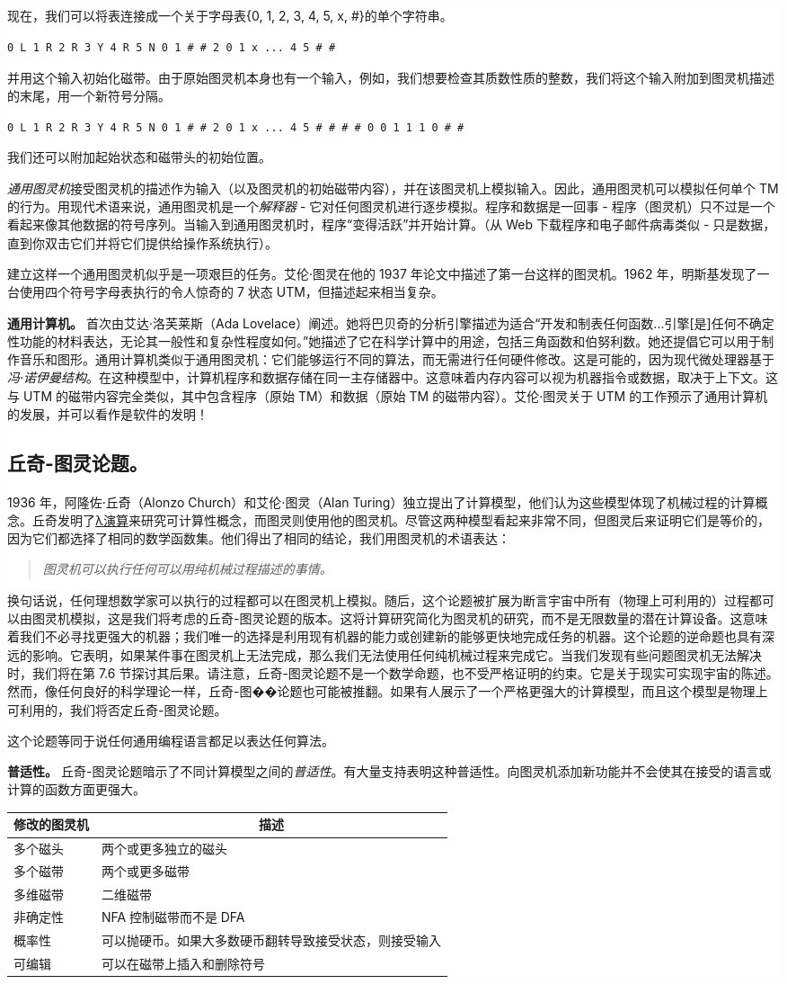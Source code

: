 现在，我们可以将表连接成一个关于字母表{0, 1, 2, 3, 4, 5, x, #}的单个字符串。

```
0 L 1 R 2 R 3 Y 4 R 5 N 0 1 # # 2 0 1 x ... 4 5 # #

```

并用这个输入初始化磁带。由于原始图灵机本身也有一个输入，例如，我们想要检查其质数性质的整数，我们将这个输入附加到图灵机描述的末尾，用一个新符号分隔。

```
0 L 1 R 2 R 3 Y 4 R 5 N 0 1 # # 2 0 1 x ... 4 5 # # # # 0 0 1 1 1 0 # #

```

我们还可以附加起始状态和磁带头的初始位置。

*通用图灵机*接受图灵机的描述作为输入（以及图灵机的初始磁带内容），并在该图灵机上模拟输入。因此，通用图灵机可以模拟任何单个 TM 的行为。用现代术语来说，通用图灵机是一个*解释器* - 它对任何图灵机进行逐步模拟。程序和数据是一回事 - 程序（图灵机）只不过是一个看起来像其他数据的符号序列。当输入到通用图灵机时，程序“变得活跃”并开始计算。（从 Web 下载程序和电子邮件病毒类似 - 只是数据，直到你双击它们并将它们提供给操作系统执行）。

建立这样一个通用图灵机似乎是一项艰巨的任务。艾伦·图灵在他的 1937 年论文中描述了第一台这样的图灵机。1962 年，明斯基发现了一台使用四个符号字母表执行的令人惊奇的 7 状态 UTM，但描述起来相当复杂。

**通用计算机。** 首次由艾达·洛芙莱斯（Ada Lovelace）阐述。她将巴贝奇的分析引擎描述为适合“开发和制表任何函数...引擎[是]任何不确定性功能的材料表达，无论其一般性和复杂性程度如何。”她描述了它在科学计算中的用途，包括三角函数和伯努利数。她还提倡它可以用于制作音乐和图形。通用计算机类似于通用图灵机：它们能够运行不同的算法，而无需进行任何硬件修改。这是可能的，因为现代微处理器基于*冯·诺伊曼结构*。在这种模型中，计算机程序和数据存储在同一主存储器中。这意味着内存内容可以视为机器指令或数据，取决于上下文。这与 UTM 的磁带内容完全类似，其中包含程序（原始 TM）和数据（原始 TM 的磁带内容）。艾伦·图灵关于 UTM 的工作预示了通用计算机的发展，并可以看作是软件的发明！

## 丘奇-图灵论题。

1936 年，阿隆佐·丘奇（Alonzo Church）和艾伦·图灵（Alan Turing）独立提出了计算模型，他们认为这些模型体现了机械过程的计算概念。丘奇发明了[λ演算](http://en.wikipedia.org/wiki/Lambda_calculus)来研究可计算性概念，而图灵则使用他的图灵机。尽管这两种模型看起来非常不同，但图灵后来证明它们是等价的，因为它们都选择了相同的数学函数集。他们得出了相同的结论，我们用图灵机的术语表达：

> *图灵机可以执行任何可以用纯机械过程描述的事情。*

换句话说，任何理想数学家可以执行的过程都可以在图灵机上模拟。随后，这个论题被扩展为断言宇宙中所有（物理上可利用的）过程都可以由图灵机模拟，这是我们将考虑的丘奇-图灵论题的版本。这将计算研究简化为图灵机的研究，而不是无限数量的潜在计算设备。这意味着我们不必寻找更强大的机器；我们唯一的选择是利用现有机器的能力或创建新的能够更快地完成任务的机器。这个论题的逆命题也具有深远的影响。它表明，如果某件事在图灵机上无法完成，那么我们无法使用任何纯机械过程来完成它。当我们发现有些问题图灵机无法解决时，我们将在第 7.6 节探讨其后果。请注意，丘奇-图灵论题不是一个数学命题，也不受严格证明的约束。它是关于现实可实现宇宙的陈述。然而，像任何良好的科学理论一样，丘奇-图��论题也可能被推翻。如果有人展示了一个严格更强大的计算模型，而且这个模型是物理上可利用的，我们将否定丘奇-图灵论题。

这个论题等同于说任何通用编程语言都足以表达任何算法。

**普适性。** 丘奇-图灵论题暗示了不同计算模型之间的*普适性*。有大量支持表明这种普适性。向图灵机添加新功能并不会使其在接受的语言或计算的函数方面更强大。

| 修改的图灵机 | 描述 |
| --- | --- |
| 多个磁头 | 两个或更多独立的磁头 |
| 多个磁带 | 两个或更多磁带 |
| 多维磁带 | 二维磁带 |
| 非确定性 | NFA 控制磁带而不是 DFA |
| 概率性 | 可以抛硬币。如果大多数硬币翻转导致接受状态，则接受输入 |
| 可编辑 | 可以在磁带上插入和删除符号 |
